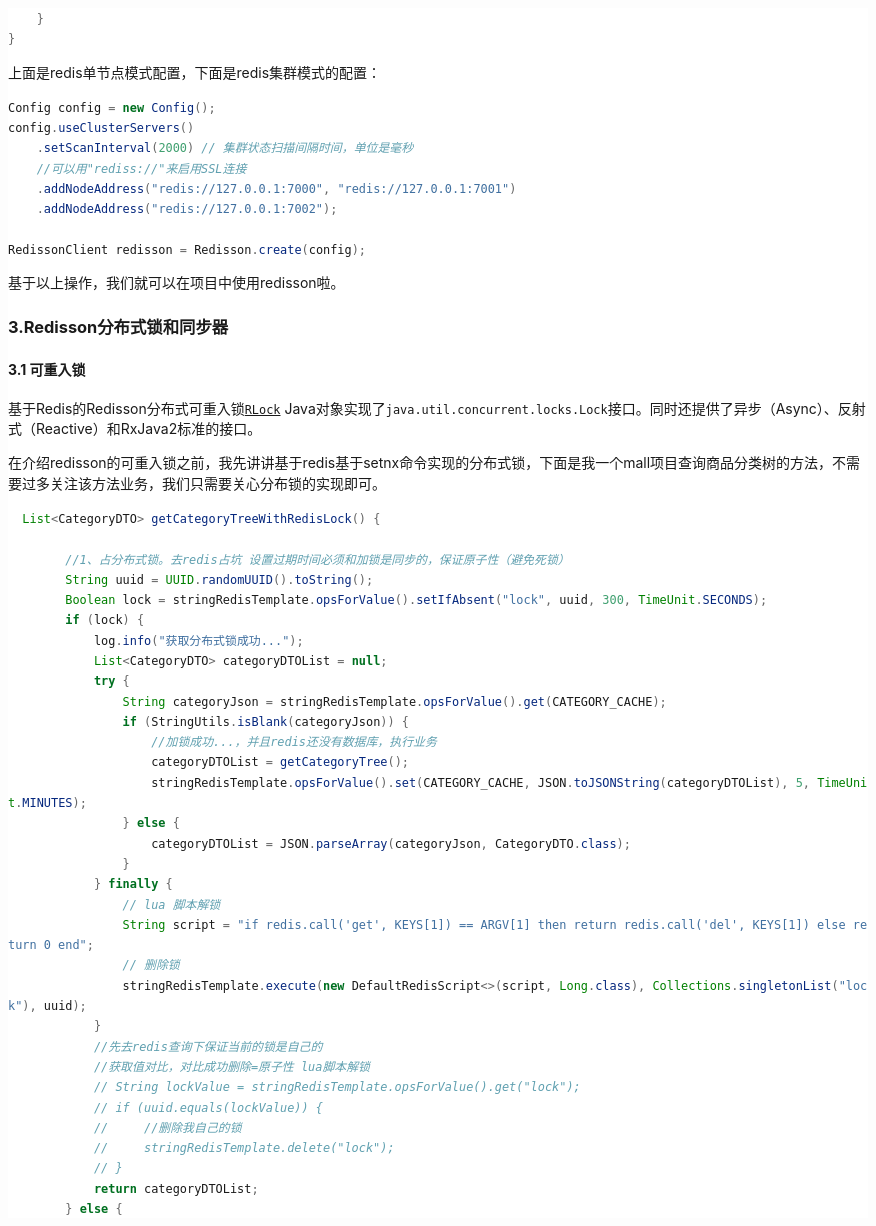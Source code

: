 ```java
    }
}
```

上面是redis单节点模式配置，下面是redis集群模式的配置：

```java
Config config = new Config();
config.useClusterServers()
    .setScanInterval(2000) // 集群状态扫描间隔时间，单位是毫秒
    //可以用"rediss://"来启用SSL连接
    .addNodeAddress("redis://127.0.0.1:7000", "redis://127.0.0.1:7001")
    .addNodeAddress("redis://127.0.0.1:7002");

RedissonClient redisson = Redisson.create(config);
```

基于以上操作，我们就可以在项目中使用redisson啦。

### 3.Redisson分布式锁和同步器

#### 3.1 可重入锁

基于Redis的Redisson分布式可重入锁[`RLock`](http://static.javadoc.io/org.redisson/redisson/3.10.0/org/redisson/api/RLock.html) Java对象实现了`java.util.concurrent.locks.Lock`接口。同时还提供了异步（Async）、反射式（Reactive）和RxJava2标准的接口。

在介绍redisson的可重入锁之前，我先讲讲基于redis基于setnx命令实现的分布式锁，下面是我一个mall项目查询商品分类树的方法，不需要过多关注该方法业务，我们只需要关心分布锁的实现即可。

```java
  List<CategoryDTO> getCategoryTreeWithRedisLock() {

        //1、占分布式锁。去redis占坑 设置过期时间必须和加锁是同步的，保证原子性（避免死锁）
        String uuid = UUID.randomUUID().toString();
        Boolean lock = stringRedisTemplate.opsForValue().setIfAbsent("lock", uuid, 300, TimeUnit.SECONDS);
        if (lock) {
            log.info("获取分布式锁成功...");
            List<CategoryDTO> categoryDTOList = null;
            try {
                String categoryJson = stringRedisTemplate.opsForValue().get(CATEGORY_CACHE);
                if (StringUtils.isBlank(categoryJson)) {
                    //加锁成功...，并且redis还没有数据库，执行业务
                    categoryDTOList = getCategoryTree();
                    stringRedisTemplate.opsForValue().set(CATEGORY_CACHE, JSON.toJSONString(categoryDTOList), 5, TimeUnit.MINUTES);
                } else {
                    categoryDTOList = JSON.parseArray(categoryJson, CategoryDTO.class);
                }
            } finally {
                // lua 脚本解锁
                String script = "if redis.call('get', KEYS[1]) == ARGV[1] then return redis.call('del', KEYS[1]) else return 0 end";
                // 删除锁
                stringRedisTemplate.execute(new DefaultRedisScript<>(script, Long.class), Collections.singletonList("lock"), uuid);
            }
            //先去redis查询下保证当前的锁是自己的
            //获取值对比，对比成功删除=原子性 lua脚本解锁
            // String lockValue = stringRedisTemplate.opsForValue().get("lock");
            // if (uuid.equals(lockValue)) {
            //     //删除我自己的锁
            //     stringRedisTemplate.delete("lock");
            // }
            return categoryDTOList;
        } else {
```